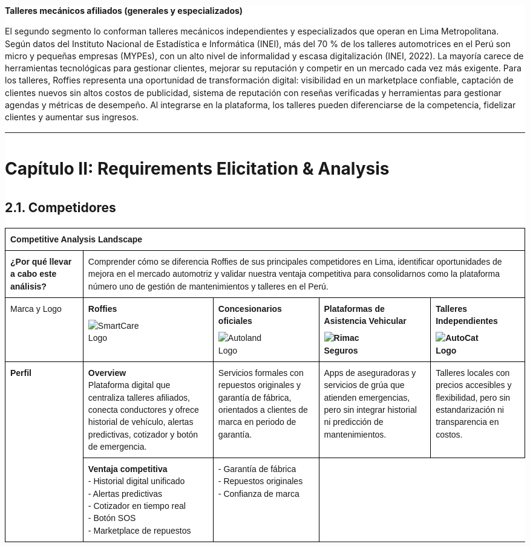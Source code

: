 
**Talleres mecánicos afiliados (generales y especializados)**

El segundo segmento lo conforman talleres mecánicos independientes y especializados que operan en Lima Metropolitana. Según datos del Instituto Nacional de Estadística e Informática (INEI), más del 70 % de los talleres automotrices en el Perú son micro y pequeñas empresas (MYPEs), con un alto nivel de informalidad y escasa digitalización (INEI, 2022). La mayoría carece de herramientas tecnológicas para gestionar clientes, mejorar su reputación y competir en un mercado cada vez más exigente.
Para los talleres, Roffies representa una oportunidad de transformación digital: visibilidad en un marketplace confiable, captación de clientes nuevos sin altos costos de publicidad, sistema de reputación con reseñas verificadas y herramientas para gestionar agendas y métricas de desempeño. Al integrarse en la plataforma, los talleres pueden diferenciarse de la competencia, fidelizar clientes y aumentar sus ingresos.

---

# Capítulo II: Requirements Elicitation & Analysis

## 2.1. Competidores

<table style="width: 100%; border-collapse: collapse; font-family: Arial, sans-serif;">
    <tr>
        <td colspan="5" style="border: 1px solid black; padding: 8px; vertical-align: top; "><strong>Competitive Analysis Landscape</strong></td>
    </tr>
    <tr>
        <td style="border: 1px solid black; padding: 8px; vertical-align: top;"><strong>¿Por qué llevar a cabo este análisis?</strong></td>
        <td colspan="4" style="border: 1px solid black; padding: 8px; vertical-align: top;">
            Comprender cómo se diferencia Roffies de sus principales competidores en Lima, identificar oportunidades de mejora en el mercado automotriz y validar nuestra ventaja competitiva para consolidarnos como la plataforma número uno de gestión de mantenimientos y talleres en el Perú.
        </td>
    </tr>
    <tr>
        <td style="border: 1px solid black; padding: 8px; vertical-align: top;">Marca y Logo</td>
        <td style="border: 1px solid black; padding: 8px; vertical-align: top;"><strong>Roffies</strong><br><img src="./assets/smartcare-logo.webp" alt="SmartCare Logo" style="max-width:100px; margin-top:8px;"></td>
        <td style="border: 1px solid black; padding: 8px; vertical-align: top;"><strong>Concesionarios oficiales</strong><br><img src="./assets/competitor-autoland.webp" alt="Autoland Logo" style="max-width:100px; margin-top:8px;"></td>
        <td style="border: 1px solid black; padding: 8px; vertical-align: top;"><strong>Plataformas de Asistencia Vehicular<br><img src="./assets/competitor-platform.webp" alt="Rimac Seguros" style="max-width:100px; margin-top:8px;"></td>
        <td style="border: 1px solid black; padding: 8px; vertical-align: top;"><strong>Talleres Independientes<br><img src="./assets/competitor-autocat.webp" alt="AutoCat Logo" style="max-width:100px; margin-top:8px;"></td>
    </tr>
    <tr>
        <td rowspan="2" style="border: 1px solid black; padding: 8px; vertical-align: top; width: 15%;"><strong>Perfil</strong></td>
        <td style="border: 1px solid black; padding: 8px; vertical-align: top;"><strong>Overview</strong><br>Plataforma digital que centraliza talleres afiliados, conecta conductores y ofrece historial de vehículo, alertas predictivas, cotizador y botón de emergencia.</td>
        <td style="border: 1px solid black; padding: 8px; vertical-align: top;">Servicios formales con repuestos originales y garantía de fábrica, orientados a clientes de marca en periodo de garantía.</td>
        <td style="border: 1px solid black; padding: 8px; vertical-align: top;">Apps de aseguradoras y servicios de grúa que atienden emergencias, pero sin integrar historial ni predicción de mantenimientos.</td>
        <td style="border: 1px solid black; padding: 8px; vertical-align: top;">Talleres locales con precios accesibles y flexibilidad, pero sin estandarización ni transparencia en costos.</td>
    </tr>
    <tr>
        <td style="border: 1px solid black; padding: 8px; vertical-align: top;"><strong>Ventaja competitiva</strong><br>- Historial digital unificado<br>- Alertas predictivas<br>- Cotizador en tiempo real<br>- Botón SOS<br>- Marketplace de repuestos</td>
        <td style="border: 1px solid black; padding: 8px; vertical-align: top;">- Garantía de fábrica<br>- Repuestos originales<br>- Confianza de marca</td>